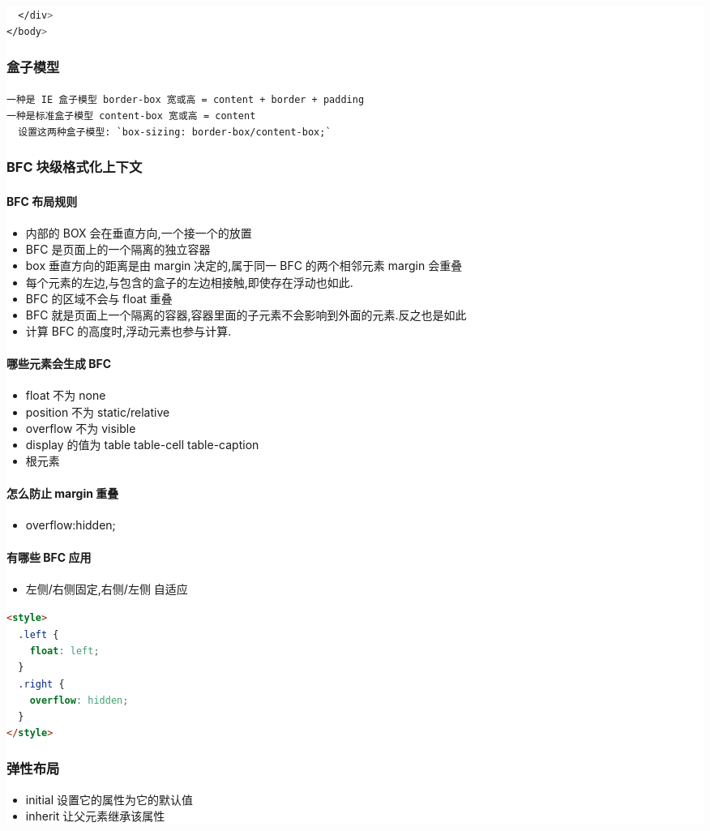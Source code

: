 ```css
  </div>
</body>
```

### 盒子模型

```txt
一种是 IE 盒子模型 border-box 宽或高 = content + border + padding
一种是标准盒子模型 content-box 宽或高 = content
  设置这两种盒子模型: `box-sizing: border-box/content-box;`
```

### BFC 块级格式化上下文

#### BFC 布局规则

- 内部的 BOX 会在垂直方向,一个接一个的放置
- BFC 是页面上的一个隔离的独立容器
- box 垂直方向的距离是由 margin 决定的,属于同一 BFC 的两个相邻元素 margin 会重叠
- 每个元素的左边,与包含的盒子的左边相接触,即使存在浮动也如此.
- BFC 的区域不会与 float 重叠
- BFC 就是页面上一个隔离的容器,容器里面的子元素不会影响到外面的元素.反之也是如此
- 计算 BFC 的高度时,浮动元素也参与计算.

#### 哪些元素会生成 BFC

- float 不为 none
- position 不为 static/relative
- overflow 不为 visible
- display 的值为 table table-cell table-caption
- 根元素

#### 怎么防止 margin 重叠

- overflow:hidden;

#### 有哪些 BFC 应用

- 左侧/右侧固定,右侧/左侧 自适应

```html
<style>
  .left {
    float: left;
  }
  .right {
    overflow: hidden;
  }
</style>
```

### 弹性布局

- initial 设置它的属性为它的默认值
- inherit 让父元素继承该属性
